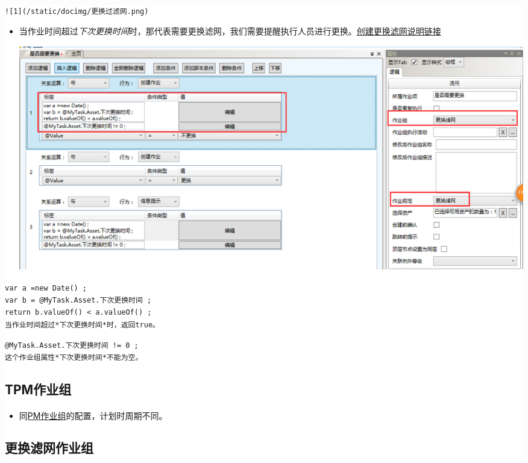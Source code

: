     ![1](/static/docimg/更换过滤网.png)

  * 当作业时间超过*下次更换时间*时，那代表需要更换滤网，我们需要提醒执行人员进行更换。[创建更换滤网说明链接](#ghlw)

    ![1](/static/docimg/创建更换过滤网.png)

```
var a =new Date() ;
var b = @MyTask.Asset.下次更换时间 ;
return b.valueOf() < a.valueOf() ;
当作业时间超过*下次更换时间*时，返回true。
```  

```
@MyTask.Asset.下次更换时间 != 0 ;
这个作业组属性*下次更换时间*不能为空。
```  

## TPM作业组

* 同[PM作业组](#PM)的配置，计划时周期不同。

## <span id="ghlw">更换滤网作业组</span>
